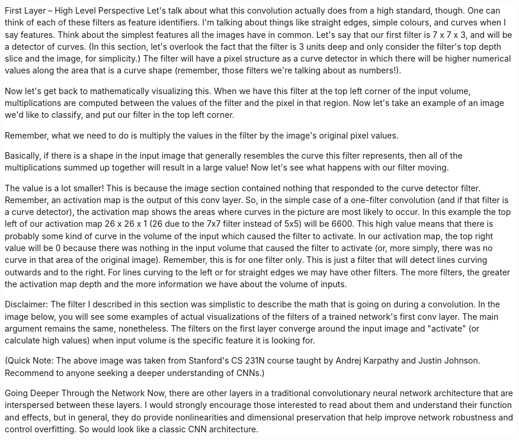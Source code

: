 First Layer – High Level Perspective
               Let's talk about what this convolution actually does from a high standard, though. One can think of each of these filters as feature identifiers. I'm talking about things like straight edges, simple colours, and curves when I say features. Think about the simplest features all the images have in common. Let's say that our first filter is 7 x 7 x 3, and will be a detector of curves. (In this section, let's overlook the fact that the filter is 3 units deep and only consider the filter's top depth slice and the image, for simplicity.) The filter will have a pixel structure as a curve detector in which there will be higher numerical values along the area that is a curve shape (remember, those filters we're talking about as numbers!).               


Now let's get back to mathematically visualizing this. When we have this filter at the top left corner of the input volume, multiplications are computed between the values of the filter and the pixel in that region. Now let's take an example of an image we'd like to classify, and put our filter in the top left corner.


Remember, what we need to do is multiply the values in the filter by the image's original pixel values.


Basically, if there is a shape in the input image that generally resembles the curve this filter represents, then all of the multiplications summed up together will result in a large value! Now let's see what happens with our filter moving.



The value is a lot smaller! This is because the image section contained nothing that responded to the curve detector filter. Remember, an activation map is the output of this conv layer. So, in the simple case of a one-filter convolution (and if that filter is a curve detector), the activation map shows the areas where curves in the picture are most likely to occur. In this example the top left of our activation map 26 x 26 x 1 (26 due to the 7x7 filter instead of 5x5) will be 6600. This high value means that there is probably some kind of curve in the volume of the input which caused the filter to activate. In our activation map, the top right value will be 0 because there was nothing in the input volume that caused the filter to activate (or, more simply, there was no curve in that area of the original image). Remember, this is for one filter only. This is just a filter that will detect lines curving outwards and to the right. For lines curving to the left or for straight edges we may have other filters. The more filters, the greater the activation map depth and the more information we have about the volume of inputs.

Disclaimer: The filter I described in this section was simplistic to describe the math that is going on during a convolution. In the image below, you will see some examples of actual visualizations of the filters of a trained network's first conv layer. The main argument remains the same, nonetheless. The filters on the first layer converge around the input image and "activate" (or calculate high values) when input volume is the specific feature it is looking for.


(Quick Note: The above image was taken from Stanford's CS 231N course taught by Andrej Karpathy and Justin Johnson. Recommend to anyone seeking a deeper understanding of CNNs.)


Going Deeper Through the Network
             Now, there are other layers in a traditional convolutionary neural network architecture that are interspersed between these layers. I would strongly encourage those interested to read about them and understand their function and effects, but in general, they do provide nonlinearities and dimensional preservation that help improve network robustness and control overfitting. So would look like a classic CNN architecture.
